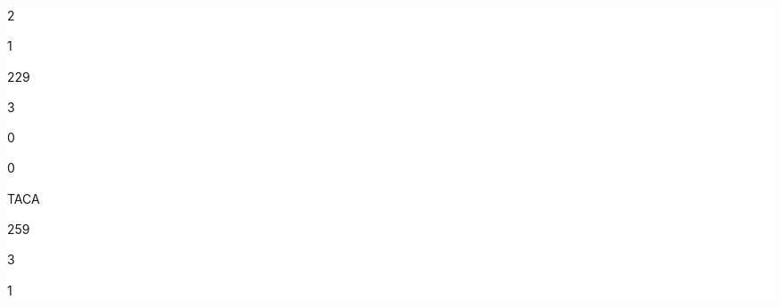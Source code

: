 </td>

<td style="text-align:right;">

2

</td>

<td style="text-align:right;">

1

</td>

<td style="text-align:right;">

229

</td>

<td style="text-align:right;">

3

</td>

<td style="text-align:right;">

0

</td>

<td style="text-align:right;">

0

</td>

</tr>

<tr>

<td style="text-align:left;">

TACA

</td>

<td style="text-align:right;">

259

</td>

<td style="text-align:right;">

3

</td>

<td style="text-align:right;">

1

</td>
